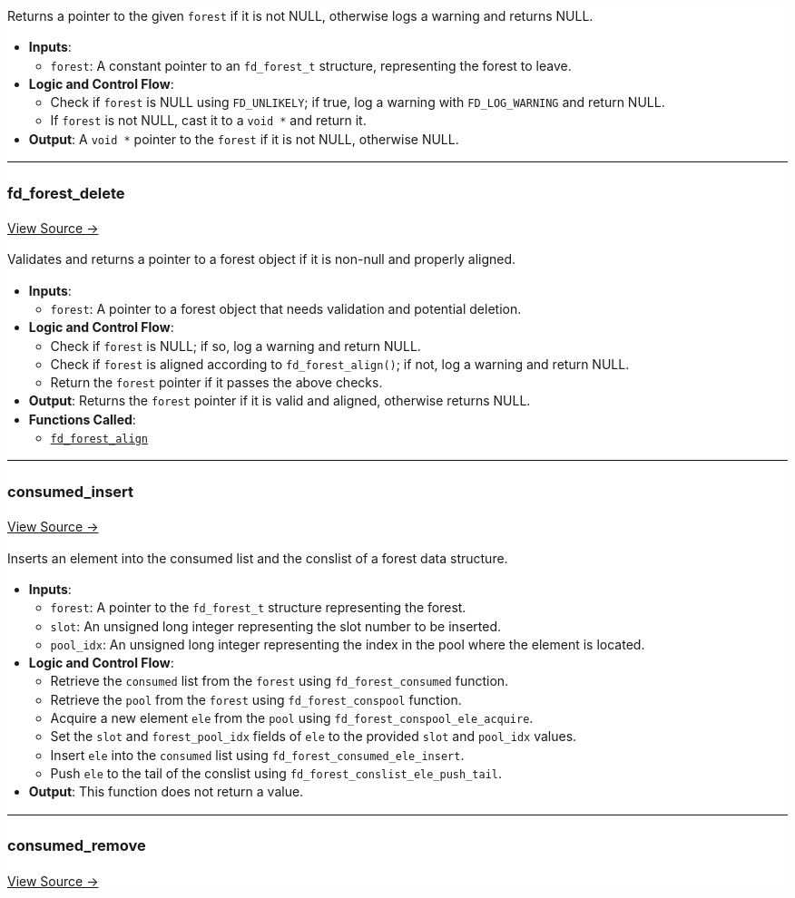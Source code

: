 Returns a pointer to the given `forest` if it is not NULL, otherwise logs a warning and returns NULL.
- **Inputs**:
    - `forest`: A constant pointer to an `fd_forest_t` structure, representing the forest to leave.
- **Logic and Control Flow**:
    - Check if `forest` is NULL using `FD_UNLIKELY`; if true, log a warning with `FD_LOG_WARNING` and return NULL.
    - If `forest` is not NULL, cast it to a `void *` and return it.
- **Output**: A `void *` pointer to the `forest` if it is not NULL, otherwise NULL.


---
### fd\_forest\_delete
[View Source →](<../../../../../src/discof/forest/fd_forest.c#L107>)

Validates and returns a pointer to a forest object if it is non-null and properly aligned.
- **Inputs**:
    - `forest`: A pointer to a forest object that needs validation and potential deletion.
- **Logic and Control Flow**:
    - Check if `forest` is NULL; if so, log a warning and return NULL.
    - Check if `forest` is aligned according to `fd_forest_align()`; if not, log a warning and return NULL.
    - Return the `forest` pointer if it passes the above checks.
- **Output**: Returns the `forest` pointer if it is valid and aligned, otherwise returns NULL.
- **Functions Called**:
    - [`fd_forest_align`](<fd_forest.h.md#fd_forest_align>)


---
### consumed\_insert
[View Source →](<../../../../../src/discof/forest/fd_forest.c#L126>)

Inserts an element into the consumed list and the conslist of a forest data structure.
- **Inputs**:
    - ``forest``: A pointer to the `fd_forest_t` structure representing the forest.
    - ``slot``: An unsigned long integer representing the slot number to be inserted.
    - ``pool_idx``: An unsigned long integer representing the index in the pool where the element is located.
- **Logic and Control Flow**:
    - Retrieve the `consumed` list from the `forest` using `fd_forest_consumed` function.
    - Retrieve the `pool` from the `forest` using `fd_forest_conspool` function.
    - Acquire a new element `ele` from the `pool` using `fd_forest_conspool_ele_acquire`.
    - Set the `slot` and `forest_pool_idx` fields of `ele` to the provided `slot` and `pool_idx` values.
    - Insert `ele` into the `consumed` list using `fd_forest_consumed_ele_insert`.
    - Push `ele` to the tail of the conslist using `fd_forest_conslist_ele_push_tail`.
- **Output**: This function does not return a value.


---
### consumed\_remove
[View Source →](<../../../../../src/discof/forest/fd_forest.c#L137>)
